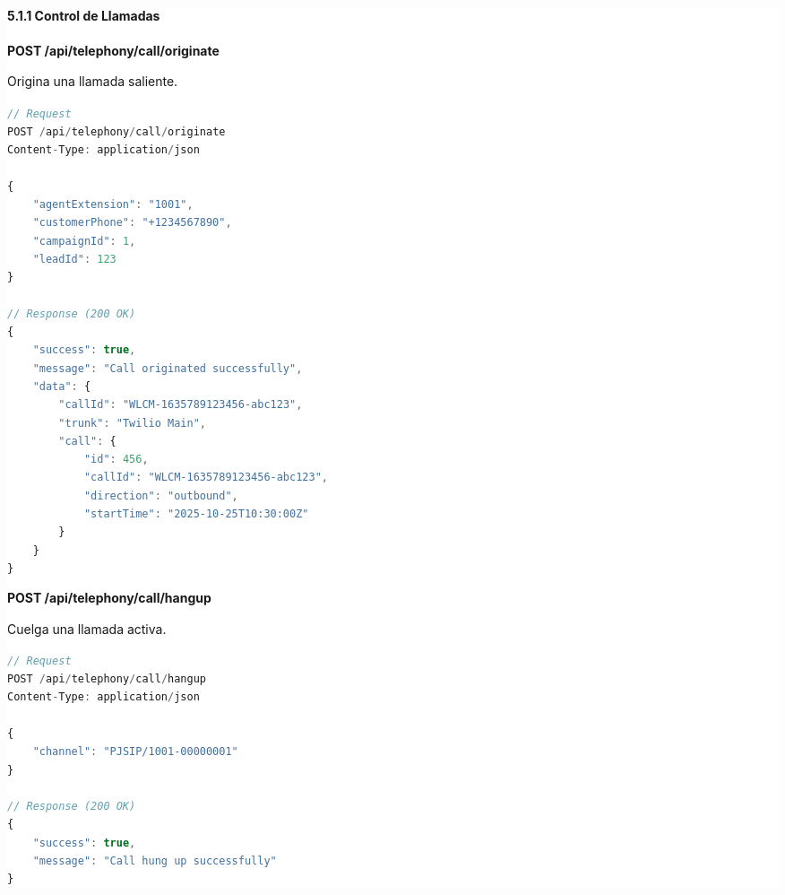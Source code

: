 #### 5.1.1 Control de Llamadas

**POST /api/telephony/call/originate**

Origina una llamada saliente.

```javascript
// Request
POST /api/telephony/call/originate
Content-Type: application/json

{
    "agentExtension": "1001",
    "customerPhone": "+1234567890",
    "campaignId": 1,
    "leadId": 123
}

// Response (200 OK)
{
    "success": true,
    "message": "Call originated successfully",
    "data": {
        "callId": "WLCM-1635789123456-abc123",
        "trunk": "Twilio Main",
        "call": {
            "id": 456,
            "callId": "WLCM-1635789123456-abc123",
            "direction": "outbound",
            "startTime": "2025-10-25T10:30:00Z"
        }
    }
}
```

**POST /api/telephony/call/hangup**

Cuelga una llamada activa.

```javascript
// Request
POST /api/telephony/call/hangup
Content-Type: application/json

{
    "channel": "PJSIP/1001-00000001"
}

// Response (200 OK)
{
    "success": true,
    "message": "Call hung up successfully"
}
```
